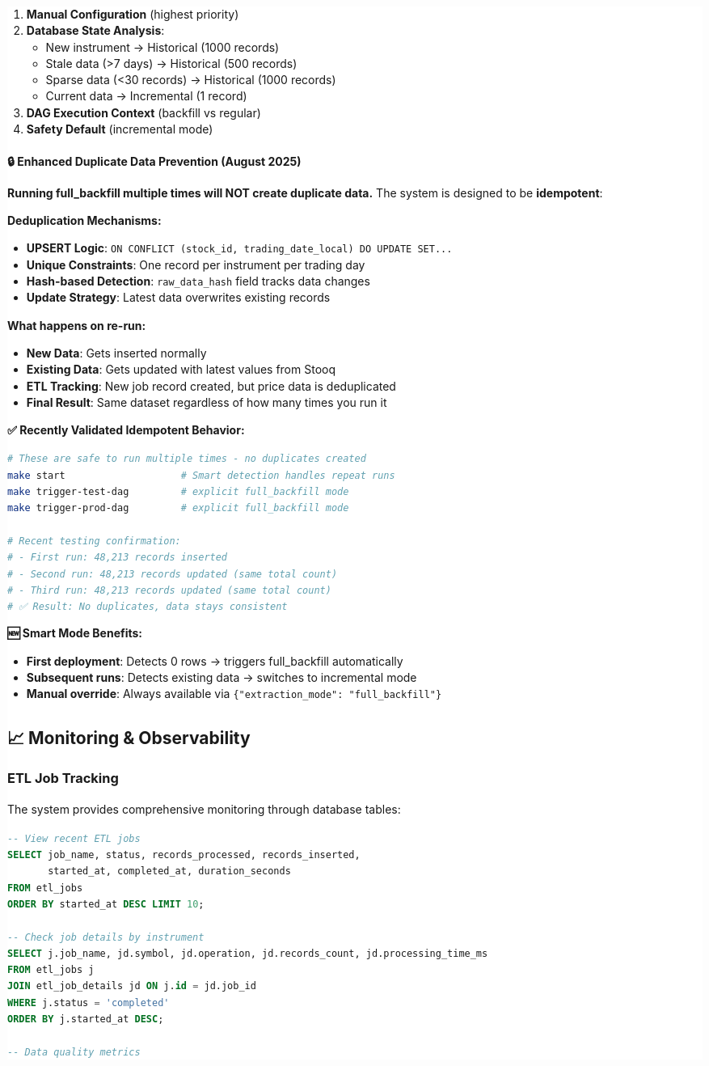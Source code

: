 1. **Manual Configuration** (highest priority)
2. **Database State Analysis**:
   - New instrument → Historical (1000 records)
   - Stale data (>7 days) → Historical (500 records)  
   - Sparse data (<30 records) → Historical (1000 records)
   - Current data → Incremental (1 record)
3. **DAG Execution Context** (backfill vs regular)
4. **Safety Default** (incremental mode)

#### 🔒 **Enhanced Duplicate Data Prevention (August 2025)**

**Running full_backfill multiple times will NOT create duplicate data.** The system is designed to be **idempotent**:

**Deduplication Mechanisms:**
- **UPSERT Logic**: `ON CONFLICT (stock_id, trading_date_local) DO UPDATE SET...`
- **Unique Constraints**: One record per instrument per trading day
- **Hash-based Detection**: `raw_data_hash` field tracks data changes
- **Update Strategy**: Latest data overwrites existing records

**What happens on re-run:**
- **New Data**: Gets inserted normally
- **Existing Data**: Gets updated with latest values from Stooq  
- **ETL Tracking**: New job record created, but price data is deduplicated
- **Final Result**: Same dataset regardless of how many times you run it

**✅ Recently Validated Idempotent Behavior:**
```bash
# These are safe to run multiple times - no duplicates created
make start                    # Smart detection handles repeat runs
make trigger-test-dag         # explicit full_backfill mode
make trigger-prod-dag         # explicit full_backfill mode

# Recent testing confirmation:
# - First run: 48,213 records inserted
# - Second run: 48,213 records updated (same total count)
# - Third run: 48,213 records updated (same total count)
# ✅ Result: No duplicates, data stays consistent
```

**🆕 Smart Mode Benefits:**
- **First deployment**: Detects 0 rows → triggers full_backfill automatically
- **Subsequent runs**: Detects existing data → switches to incremental mode  
- **Manual override**: Always available via `{"extraction_mode": "full_backfill"}`

## 📈 Monitoring & Observability

### ETL Job Tracking

The system provides comprehensive monitoring through database tables:

```sql
-- View recent ETL jobs
SELECT job_name, status, records_processed, records_inserted, 
       started_at, completed_at, duration_seconds
FROM etl_jobs 
ORDER BY started_at DESC LIMIT 10;

-- Check job details by instrument
SELECT j.job_name, jd.symbol, jd.operation, jd.records_count, jd.processing_time_ms
FROM etl_jobs j
JOIN etl_job_details jd ON j.id = jd.job_id
WHERE j.status = 'completed'
ORDER BY j.started_at DESC;

-- Data quality metrics
```